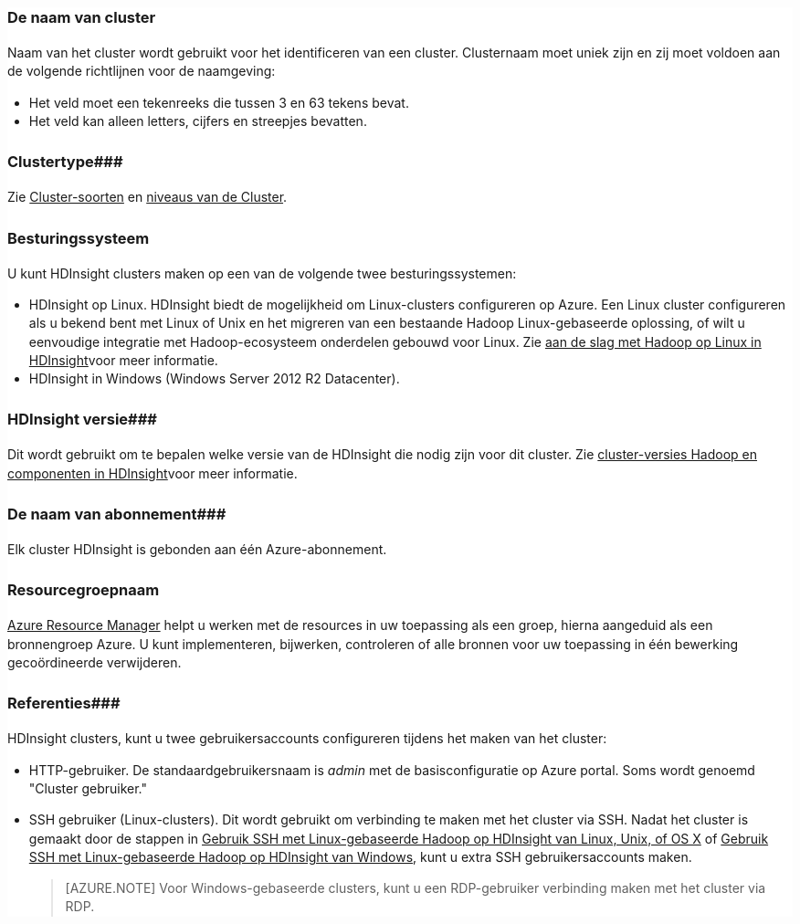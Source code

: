 ### <a name="cluster-name"></a>De naam van cluster ###

Naam van het cluster wordt gebruikt voor het identificeren van een cluster. Clusternaam moet uniek zijn en zij moet voldoen aan de volgende richtlijnen voor de naamgeving:

- Het veld moet een tekenreeks die tussen 3 en 63 tekens bevat.
- Het veld kan alleen letters, cijfers en streepjes bevatten.

### <a name="cluster-type"></a>Clustertype###

Zie [Cluster-soorten](#cluster-types) en [niveaus van de Cluster](#cluster-tiers).

### <a name="operating-system"></a>Besturingssysteem ###

U kunt HDInsight clusters maken op een van de volgende twee besturingssystemen:

- HDInsight op Linux.  HDInsight biedt de mogelijkheid om Linux-clusters configureren op Azure. Een Linux cluster configureren als u bekend bent met Linux of Unix en het migreren van een bestaande Hadoop Linux-gebaseerde oplossing, of wilt u eenvoudige integratie met Hadoop-ecosysteem onderdelen gebouwd voor Linux. Zie [aan de slag met Hadoop op Linux in HDInsight](hdinsight-hadoop-linux-tutorial-get-started.md)voor meer informatie.
- HDInsight in Windows (Windows Server 2012 R2 Datacenter).

### <a name="hdinsight-version"></a>HDInsight versie###

Dit wordt gebruikt om te bepalen welke versie van de HDInsight die nodig zijn voor dit cluster. Zie [cluster-versies Hadoop en componenten in HDInsight](https://go.microsoft.com/fwLink/?LinkID=320896&clcid=0x409)voor meer informatie.

### <a name="subscription-name"></a>De naam van abonnement###

Elk cluster HDInsight is gebonden aan één Azure-abonnement.

### <a name="resource-group-name"></a>Resourcegroepnaam ###

[Azure Resource Manager](../azure-resource-manager/resource-group-overview.md) helpt u werken met de resources in uw toepassing als een groep, hierna aangeduid als een bronnengroep Azure. U kunt implementeren, bijwerken, controleren of alle bronnen voor uw toepassing in één bewerking gecoördineerde verwijderen.

### <a name="credentials"></a>Referenties###

HDInsight clusters, kunt u twee gebruikersaccounts configureren tijdens het maken van het cluster:

- HTTP-gebruiker. De standaardgebruikersnaam is *admin* met de basisconfiguratie op Azure portal. Soms wordt genoemd "Cluster gebruiker."
- SSH gebruiker (Linux-clusters). Dit wordt gebruikt om verbinding te maken met het cluster via SSH. Nadat het cluster is gemaakt door de stappen in [Gebruik SSH met Linux-gebaseerde Hadoop op HDInsight van Linux, Unix, of OS X](hdinsight-hadoop-linux-use-ssh-unix.md) of [Gebruik SSH met Linux-gebaseerde Hadoop op HDInsight van Windows](hdinsight-hadoop-linux-use-ssh-unix.md), kunt u extra SSH gebruikersaccounts maken.

    >[AZURE.NOTE] Voor Windows-gebaseerde clusters, kunt u een RDP-gebruiker verbinding maken met het cluster via RDP.
